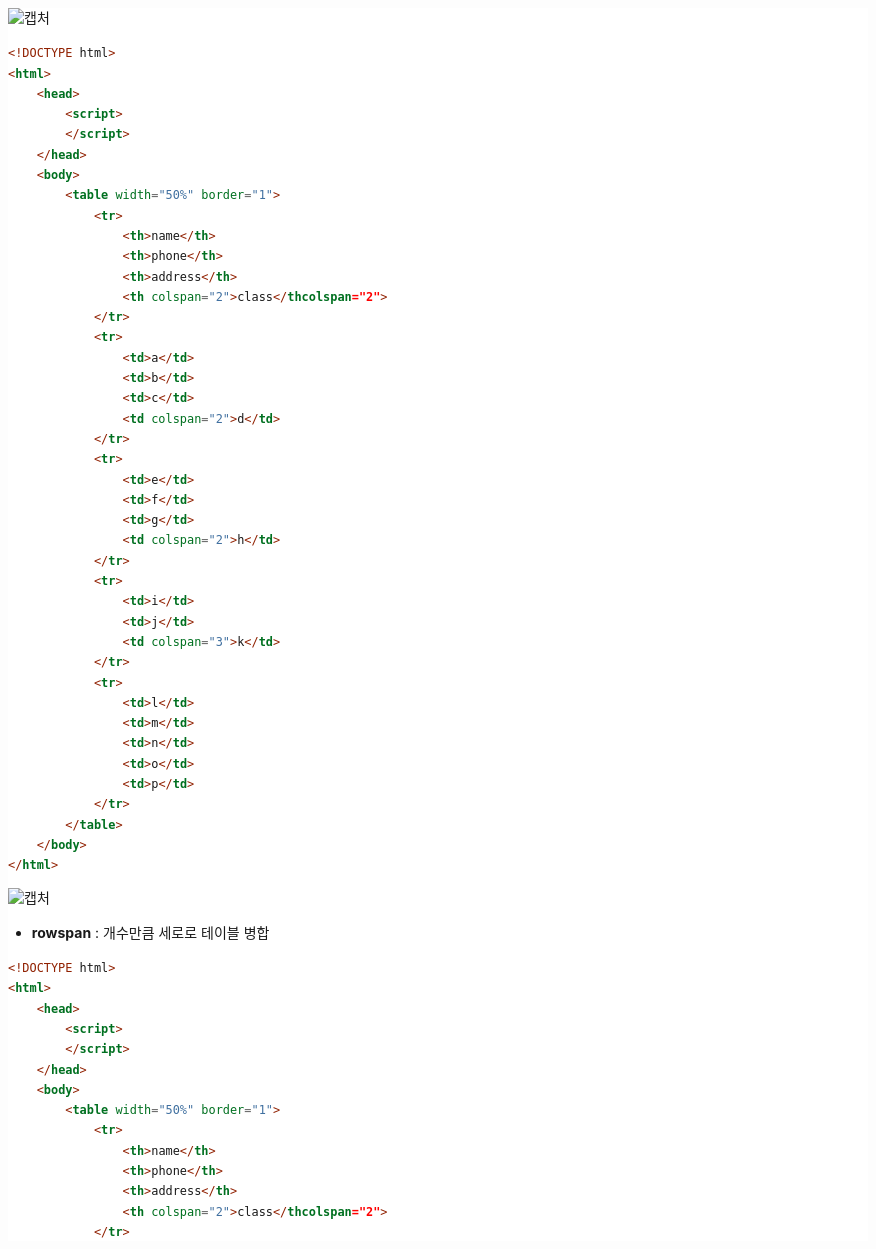 ![캡처](https://user-images.githubusercontent.com/42603919/72865354-dcbc6680-3d1a-11ea-904b-a4f20ea89d0b.PNG)

```html
<!DOCTYPE html>
<html>
    <head>
        <script>
        </script>
    </head>
    <body>
        <table width="50%" border="1"> 
            <tr> 
                <th>name</th>
                <th>phone</th>
                <th>address</th>
                <th colspan="2">class</thcolspan="2">
            </tr>
            <tr> 
                <td>a</td>
                <td>b</td>
                <td>c</td>
                <td colspan="2">d</td>
            </tr>
            <tr> 
                <td>e</td>
                <td>f</td>
                <td>g</td>
                <td colspan="2">h</td>
            </tr>
            <tr> 
                <td>i</td>
                <td>j</td>
                <td colspan="3">k</td>
            </tr>
            <tr> 
                <td>l</td>
                <td>m</td>
                <td>n</td>
                <td>o</td>
                <td>p</td>
            </tr>
        </table>
    </body>
</html>
```

![캡처](https://user-images.githubusercontent.com/42603919/72865386-fc538f00-3d1a-11ea-8c79-f905f8e7f98d.PNG)

- **rowspan** : 개수만큼 세로로 테이블 병합

```html
<!DOCTYPE html>
<html>
    <head>
        <script>
        </script>
    </head>
    <body>
        <table width="50%" border="1"> 
            <tr> 
                <th>name</th>
                <th>phone</th>
                <th>address</th>
                <th colspan="2">class</thcolspan="2">
            </tr>
```